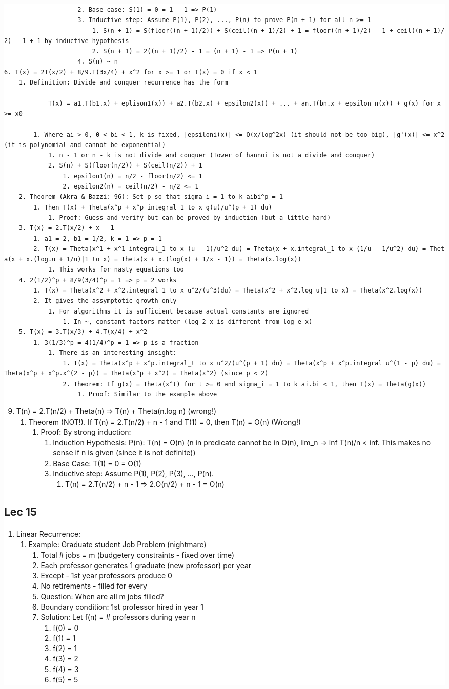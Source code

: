 						2. Base case: S(1) = 0 = 1 - 1 => P(1)
						3. Inductive step: Assume P(1), P(2), ..., P(n) to prove P(n + 1) for all n >= 1
							1. S(n + 1) = S(floor((n + 1)/2)) + S(ceil((n + 1)/2) + 1 = floor((n + 1)/2) - 1 + ceil((n + 1)/2) - 1 + 1 by inductive hypothesis
							2. S(n + 1) = 2((n + 1)/2) - 1 = (n + 1) - 1 => P(n + 1)
						4. S(n) ~ n
	6. T(x) = 2T(x/2) + 8/9.T(3x/4) + x^2 for x >= 1 or T(x) = 0 if x < 1
		1. Definition: Divide and conquer recurrence has the form
		
				T(x) = a1.T(b1.x) + eplison1(x)) + a2.T(b2.x) + epsilon2(x)) + ... + an.T(bn.x + epsilon_n(x)) + g(x) for x >= x0
				
			1. Where ai > 0, 0 < bi < 1, k is fixed, |epsiloni(x)| <= O(x/log^2x) (it should not be too big), |g'(x)| <= x^2 (it is polynomial and cannot be exponential)
				1. n - 1 or n - k is not divide and conquer (Tower of hannoi is not a divide and conquer)
				2. S(n) + S(floor(n/2)) + S(ceil(n/2)) + 1
					1. epsilon1(n) = n/2 - floor(n/2) <= 1
					2. epsilon2(n) = ceil(n/2) - n/2 <= 1
		2. Theorem (Akra & Bazzi: 96): Set p so that sigma_i = 1 to k aibi^p = 1
			1. Then T(x) + Theta(x^p + x^p integral_1 to x g(u)/u^(p + 1) du)
				1. Proof: Guess and verify but can be proved by induction (but a little hard)
		3. T(x) = 2.T(x/2) + x - 1
			1. a1 = 2, b1 = 1/2, k = 1 => p = 1
			2. T(x) = Theta(x^1 + x^1 integral_1 to x (u - 1)/u^2 du) = Theta(x + x.integral_1 to x (1/u - 1/u^2) du) = Theta(x + x.(log.u + 1/u)|1 to x) = Theta(x + x.(log(x) + 1/x - 1)) = Theta(x.log(x))
				1. This works for nasty equations too
		4. 2(1/2)^p + 8/9(3/4)^p = 1 => p = 2 works
			1. T(x) = Theta(x^2 + x^2.integral_1 to x u^2/(u^3)du) = Theta(x^2 + x^2.log u|1 to x) = Theta(x^2.log(x))
			2. It gives the assymptotic growth only
				1. For algorithms it is sufficient because actual constants are ignored
					1. In ~, constant factors matter (log_2 x is different from log_e x)
		5. T(x) = 3.T(x/3) + 4.T(x/4) + x^2
			1. 3(1/3)^p = 4(1/4)^p = 1 => p is a fraction
				1. There is an interesting insight:
					1. T(x) = Theta(x^p + x^p.integral_t to x u^2/(u^(p + 1) du) = Theta(x^p + x^p.integral u^(1 - p) du) = Theta(x^p + x^p.x^(2 - p)) = Theta(x^p + x^2) = Theta(x^2) (since p < 2)
					2. Theorem: If g(x) = Theta(x^t) for t >= 0 and sigma_i = 1 to k ai.bi < 1, then T(x) = Theta(g(x))
						1. Proof: Similar to the example above
9. T(n) = 2.T(n/2) + Theta(n) => T(n) + Theta(n.log n) (wrong!)
	1. Theorem (NOT!). If T(n) = 2.T(n/2) + n - 1 and T(1) = 0, then T(n) = O(n) (Wrong!)
		1. Proof: By strong induction:
			1. Induction Hypothesis: P(n): T(n) = O(n) (n in predicate cannot be in O(n), lim_n -> inf T(n)/n < inf. This makes no sense if n is given (since it is not definite))
			2. Base Case: T(1) = 0 = O(1)
			3. Inductive step: Assume P(1), P(2), P(3), ..., P(n).
				1. T(n) = 2.T(n/2) + n - 1 => 2.O(n/2) + n - 1 = O(n)

## Lec 15 ##
1. Linear Recurrence:
	1. Example: Graduate student Job Problem (nightmare)
		1. Total # jobs = m (budgetery constraints - fixed over time)
		2. Each professor generates 1 graduate (new professor) per year
		3. Except - 1st year professors produce 0
		4. No retirements - filled for every
		5. Question: When are all m jobs filled?
		6. Boundary condition: 1st professor hired in year 1
		7. Solution: Let f(n) = # professors during year n
			1. f(0) = 0
			2. f(1) = 1
			3. f(2) = 1
			4. f(3) = 2
			5. f(4) = 3
			6. f(5) = 5
